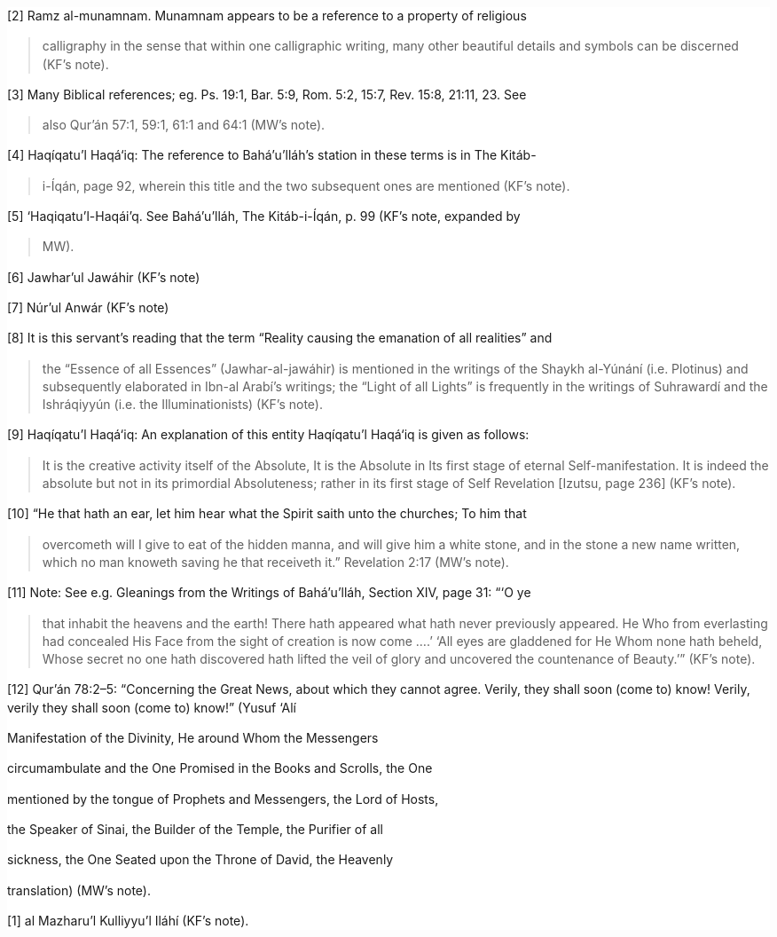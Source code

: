 \[2\] Ramz al-munamnam. Munamnam appears to be a reference to a property of religious
> calligraphy in the sense that within one calligraphic writing, many other beautiful details
> and symbols can be discerned (KF’s note).

\[3\] Many Biblical references; eg. Ps. 19:1, Bar. 5:9, Rom. 5:2, 15:7, Rev. 15:8, 21:11, 23. See
> also Qur’án 57:1, 59:1, 61:1 and 64:1 (MW’s note).

\[4\] Haqíqatu’l Haqá‘iq: The reference to Bahá’u’lláh’s station in these terms is in The Kitáb-
> i-Íqán, page 92, wherein this title and the two subsequent ones are mentioned (KF’s note).

\[5\] ‘Haqiqatu’l-Haqái’q. See Bahá’u’lláh, The Kitáb-i-Íqán, p. 99 (KF’s note, expanded by
> MW).

\[6\] Jawhar’ul Jawáhir (KF’s note)

\[7\] Núr’ul Anwár (KF’s note)

\[8\] It is this servant’s reading that the term “Reality causing the emanation of all realities” and
> the “Essence of all Essences” (Jawhar-al-jawáhir) is mentioned in the writings of the
> Shaykh al-Yúnání (i.e. Plotinus) and subsequently elaborated in Ibn-al Arabí’s writings;
> the “Light of all Lights” is frequently in the writings of Suhrawardí and the Ishráqiyyún
> (i.e. the Illuminationists) (KF’s note).

\[9\] Haqíqatu’l Haqá‘iq: An explanation of this entity Haqíqatu’l Haqá‘iq is given as follows:
> It is the creative activity itself of the Absolute, It is the Absolute in Its first stage of eternal
> Self-manifestation. It is indeed the absolute but not in its primordial Absoluteness; rather
> in its first stage of Self Revelation [Izutsu, page 236] (KF’s note).

\[10\] “He that hath an ear, let him hear what the Spirit saith unto the churches; To him that
> overcometh will I give to eat of the hidden manna, and will give him a white stone, and in
> the stone a new name written, which no man knoweth saving he that receiveth it.”
> Revelation 2:17 (MW’s note).

\[11\] Note: See e.g. Gleanings from the Writings of Bahá’u’lláh, Section XIV, page 31: “‘O ye
> that inhabit the heavens and the earth! There hath appeared what hath never previously
> appeared. He Who from everlasting had concealed His Face from the sight of creation is
> now come ….’ ‘All eyes are gladdened for He Whom none hath beheld, Whose secret no
> one hath discovered hath lifted the veil of glory and uncovered the countenance of
> Beauty.’” (KF’s note).

\[12\] Qur’án 78:2–5: “Concerning the Great News, about which they cannot agree. Verily, they
shall soon (come to) know! Verily, verily they shall soon (come to) know!” (Yusuf ‘Alí

Manifestation of the Divinity, He around Whom the Messengers

circumambulate and the One Promised in the Books and Scrolls, the One

mentioned by the tongue of Prophets and Messengers, the Lord of Hosts,

the Speaker of Sinai, the Builder of the Temple, the Purifier of all

sickness, the One Seated upon the Throne of David, the Heavenly

translation) (MW’s note).

\[1\] al Mazharu’l Kulliyyu’l Iláhí (KF’s note).

